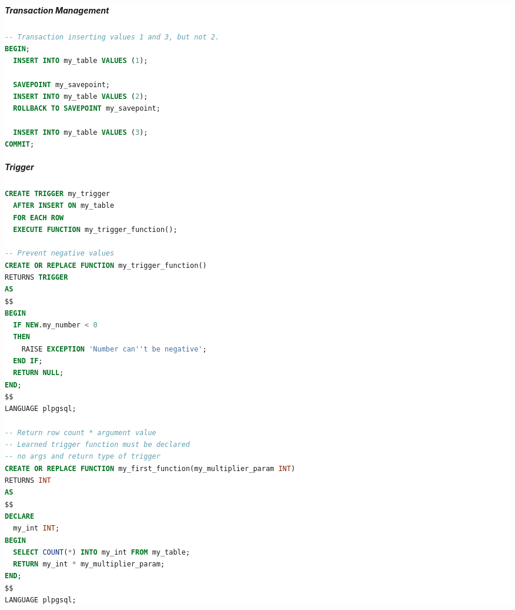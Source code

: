 ##### Transaction Management

```sql
-- Transaction inserting values 1 and 3, but not 2.
BEGIN;
  INSERT INTO my_table VALUES (1);

  SAVEPOINT my_savepoint;
  INSERT INTO my_table VALUES (2);
  ROLLBACK TO SAVEPOINT my_savepoint;

  INSERT INTO my_table VALUES (3);
COMMIT;
```

##### Trigger

```sql
CREATE TRIGGER my_trigger
  AFTER INSERT ON my_table
  FOR EACH ROW
  EXECUTE FUNCTION my_trigger_function();

-- Prevent negative values
CREATE OR REPLACE FUNCTION my_trigger_function()
RETURNS TRIGGER
AS
$$
BEGIN
  IF NEW.my_number < 0
  THEN
    RAISE EXCEPTION 'Number can''t be negative';
  END IF;
  RETURN NULL;
END;
$$
LANGUAGE plpgsql;

-- Return row count * argument value
-- Learned trigger function must be declared
-- no args and return type of trigger
CREATE OR REPLACE FUNCTION my_first_function(my_multiplier_param INT)
RETURNS INT
AS
$$
DECLARE
  my_int INT;
BEGIN
  SELECT COUNT(*) INTO my_int FROM my_table;
  RETURN my_int * my_multiplier_param;
END;
$$
LANGUAGE plpgsql;
```
